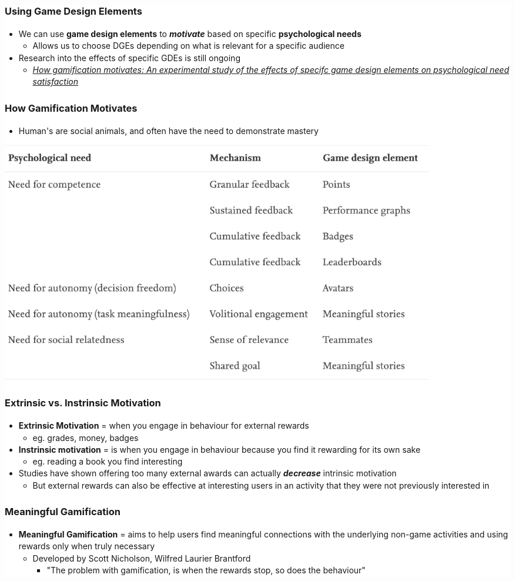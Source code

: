 ### Using Game Design Elements

- We can use **game design elements** to ***motivate*** based on specific **psychological needs**
  - Allows us to choose DGEs depending on what is relevant for a specific audience
- Research into the effects of specific GDEs is still ongoing
  - [*How gamification motivates: An experimental study of the effects of specifc game design elements on psychological need satisfaction*](https://www.sciencedirect.com/science/article/pii/S074756321630855X)

### How Gamification Motivates

- Human's are social animals, and often have the need to demonstrate mastery

![image-20201106120938238](images/lecture/image-20201106120938238.png)

### Extrinsic vs. Instrinsic Motivation

- **Extrinsic Motivation** = when you engage in behaviour for external rewards
  - eg. grades, money, badges
- **Instrinsic motivation** = is when you engage in behaviour because you find it rewarding for its own sake
  - eg. reading a book you find interesting
- Studies have shown offering too many external awards can actually ***decrease*** intrinsic motivation
  - But external rewards can also be effective at interesting users in an activity that they were not previously interested in

### Meaningful Gamification

- **Meaningful Gamification** = aims to help users find meaningful connections with the underlying non-game activities and using rewards only when truly necessary
  - Developed by Scott Nicholson, Wilfred Laurier Brantford
    - "The problem with gamification, is when the rewards stop, so does the behaviour"
